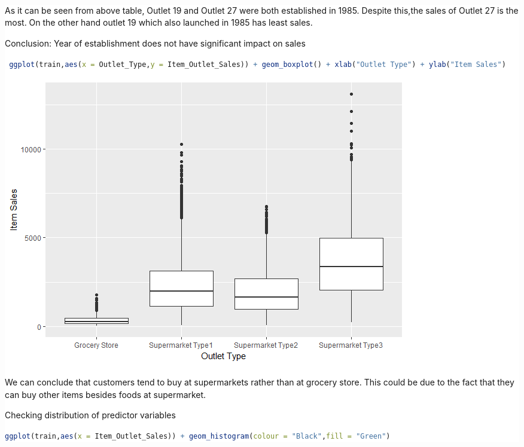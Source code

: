 As it can be seen from above table, Outlet 19 and Outlet 27 were both established in 1985. Despite this,the sales of Outlet 27 is the most. On the other hand outlet 19 which also launched in 1985 has least sales.

Conclusion: Year of establishment does not have significant impact on sales

``` r
 ggplot(train,aes(x = Outlet_Type,y = Item_Outlet_Sales)) + geom_boxplot() + xlab("Outlet Type") + ylab("Item Sales")
```

![](Big_Mart_Sales_files/figure-markdown_github/unnamed-chunk-12-1.png)

We can conclude that customers tend to buy at supermarkets rather than at grocery store. This could be due to the fact that they can buy other items besides foods at supermarket.

Checking distribution of predictor variables

``` r
ggplot(train,aes(x = Item_Outlet_Sales)) + geom_histogram(colour = "Black",fill = "Green")
```
